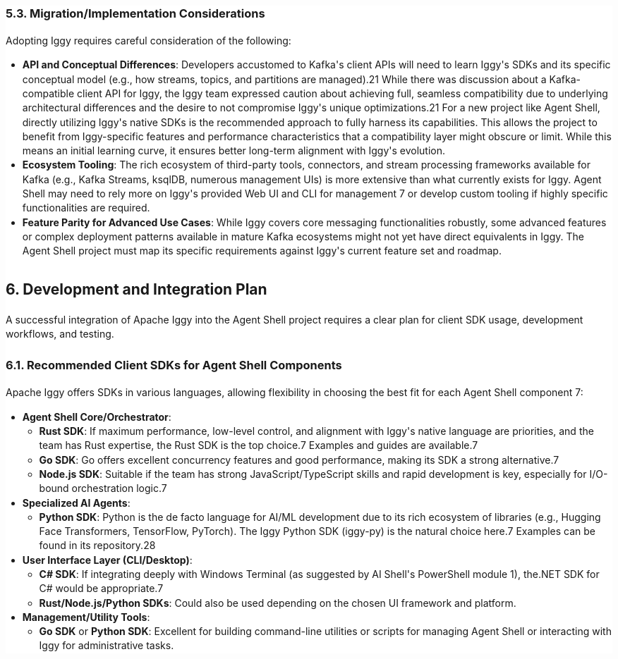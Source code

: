 ### **5.3. Migration/Implementation Considerations**

Adopting Iggy requires careful consideration of the following:

* **API and Conceptual Differences**: Developers accustomed to Kafka's client APIs will need to learn Iggy's SDKs and its specific conceptual model (e.g., how streams, topics, and partitions are managed).21 While there was discussion about a Kafka-compatible client API for Iggy, the Iggy team expressed caution about achieving full, seamless compatibility due to underlying architectural differences and the desire to not compromise Iggy's unique optimizations.21 For a new project like Agent Shell, directly utilizing Iggy's native SDKs is the recommended approach to fully harness its capabilities. This allows the project to benefit from Iggy-specific features and performance characteristics that a compatibility layer might obscure or limit. While this means an initial learning curve, it ensures better long-term alignment with Iggy's evolution.  
* **Ecosystem Tooling**: The rich ecosystem of third-party tools, connectors, and stream processing frameworks available for Kafka (e.g., Kafka Streams, ksqlDB, numerous management UIs) is more extensive than what currently exists for Iggy. Agent Shell may need to rely more on Iggy's provided Web UI and CLI for management 7 or develop custom tooling if highly specific functionalities are required.  
* **Feature Parity for Advanced Use Cases**: While Iggy covers core messaging functionalities robustly, some advanced features or complex deployment patterns available in mature Kafka ecosystems might not yet have direct equivalents in Iggy. The Agent Shell project must map its specific requirements against Iggy's current feature set and roadmap.

## **6\. Development and Integration Plan**

A successful integration of Apache Iggy into the Agent Shell project requires a clear plan for client SDK usage, development workflows, and testing.

### **6.1. Recommended Client SDKs for Agent Shell Components**

Apache Iggy offers SDKs in various languages, allowing flexibility in choosing the best fit for each Agent Shell component 7:

* **Agent Shell Core/Orchestrator**:  
  * **Rust SDK**: If maximum performance, low-level control, and alignment with Iggy's native language are priorities, and the team has Rust expertise, the Rust SDK is the top choice.7 Examples and guides are available.7  
  * **Go SDK**: Go offers excellent concurrency features and good performance, making its SDK a strong alternative.7  
  * **Node.js SDK**: Suitable if the team has strong JavaScript/TypeScript skills and rapid development is key, especially for I/O-bound orchestration logic.7  
* **Specialized AI Agents**:  
  * **Python SDK**: Python is the de facto language for AI/ML development due to its rich ecosystem of libraries (e.g., Hugging Face Transformers, TensorFlow, PyTorch). The Iggy Python SDK (iggy-py) is the natural choice here.7 Examples can be found in its repository.28  
* **User Interface Layer (CLI/Desktop)**:  
  * **C\# SDK**: If integrating deeply with Windows Terminal (as suggested by AI Shell's PowerShell module 1), the.NET SDK for C\# would be appropriate.7  
  * **Rust/Node.js/Python SDKs**: Could also be used depending on the chosen UI framework and platform.  
* **Management/Utility Tools**:  
  * **Go SDK** or **Python SDK**: Excellent for building command-line utilities or scripts for managing Agent Shell or interacting with Iggy for administrative tasks.
